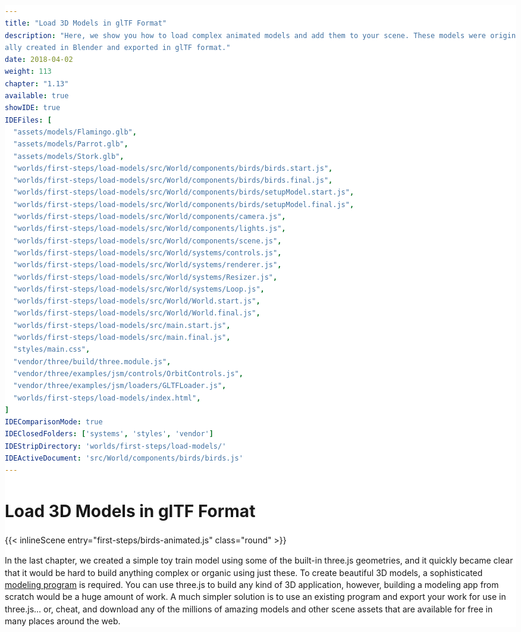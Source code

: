 ```yaml
---
title: "Load 3D Models in glTF Format"
description: "Here, we show you how to load complex animated models and add them to your scene. These models were originally created in Blender and exported in glTF format."
date: 2018-04-02
weight: 113
chapter: "1.13"
available: true
showIDE: true
IDEFiles: [
  "assets/models/Flamingo.glb",
  "assets/models/Parrot.glb",
  "assets/models/Stork.glb",
  "worlds/first-steps/load-models/src/World/components/birds/birds.start.js",
  "worlds/first-steps/load-models/src/World/components/birds/birds.final.js",
  "worlds/first-steps/load-models/src/World/components/birds/setupModel.start.js",
  "worlds/first-steps/load-models/src/World/components/birds/setupModel.final.js",
  "worlds/first-steps/load-models/src/World/components/camera.js",
  "worlds/first-steps/load-models/src/World/components/lights.js",
  "worlds/first-steps/load-models/src/World/components/scene.js",
  "worlds/first-steps/load-models/src/World/systems/controls.js",
  "worlds/first-steps/load-models/src/World/systems/renderer.js",
  "worlds/first-steps/load-models/src/World/systems/Resizer.js",
  "worlds/first-steps/load-models/src/World/systems/Loop.js",
  "worlds/first-steps/load-models/src/World/World.start.js",
  "worlds/first-steps/load-models/src/World/World.final.js",
  "worlds/first-steps/load-models/src/main.start.js",
  "worlds/first-steps/load-models/src/main.final.js",
  "styles/main.css",
  "vendor/three/build/three.module.js",
  "vendor/three/examples/jsm/controls/OrbitControls.js",
  "vendor/three/examples/jsm/loaders/GLTFLoader.js",
  "worlds/first-steps/load-models/index.html",
]
IDEComparisonMode: true
IDEClosedFolders: ['systems', 'styles', 'vendor']
IDEStripDirectory: 'worlds/first-steps/load-models/'
IDEActiveDocument: 'src/World/components/birds/birds.js'
---
```




# Load 3D Models in glTF Format

{{< inlineScene entry="first-steps/birds-animated.js" class="round" >}}

In the last chapter, we created a simple toy train model using some of the built-in three.js geometries, and it quickly became clear that it would be hard to build anything complex or organic using just these. To create beautiful 3D models, a sophisticated [modeling program](https://en.wikipedia.org/wiki/3D_modeling) is required. You can use three.js to build any kind of 3D application, however, building a modeling app from scratch would be a huge amount of work. A much simpler solution is to use an existing program and export your work for use in three.js...  or, cheat, and download any of the millions of amazing models and other scene assets that are available for free in many places around the web.
